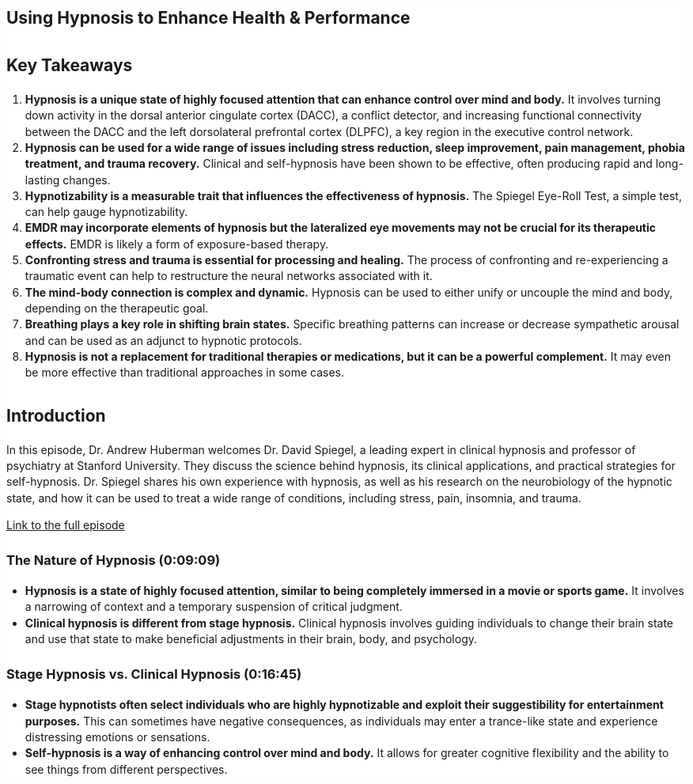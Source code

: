 ## Using Hypnosis to Enhance Health & Performance 

## Key Takeaways

1. **Hypnosis is a unique state of highly focused attention that can enhance control over mind and body.**  It involves turning down activity in the dorsal anterior cingulate cortex (DACC), a conflict detector, and increasing functional connectivity between the DACC and the left dorsolateral prefrontal cortex (DLPFC), a key region in the executive control network.
2. **Hypnosis can be used for a wide range of issues including stress reduction, sleep improvement, pain management, phobia treatment, and trauma recovery.**  Clinical and self-hypnosis have been shown to be effective, often producing rapid and long-lasting changes.
3. **Hypnotizability is a measurable trait that influences the effectiveness of hypnosis.**  The Spiegel Eye-Roll Test, a simple test, can help gauge hypnotizability.
4. **EMDR may incorporate elements of hypnosis but the lateralized eye movements may not be crucial for its therapeutic effects.**  EMDR is likely a form of exposure-based therapy.
5. **Confronting stress and trauma is essential for processing and healing.**  The process of confronting and re-experiencing a traumatic event can help to restructure the neural networks associated with it.
6. **The mind-body connection is complex and dynamic.**  Hypnosis can be used to either unify or uncouple the mind and body, depending on the therapeutic goal.
7. **Breathing plays a key role in shifting brain states.**  Specific breathing patterns can increase or decrease sympathetic arousal and can be used as an adjunct to hypnotic protocols.
8. **Hypnosis is not a replacement for traditional therapies or medications, but it can be a powerful complement.**  It may even be more effective than traditional approaches in some cases.

## Introduction

In this episode, Dr. Andrew Huberman welcomes Dr. David Spiegel, a leading expert in clinical hypnosis and professor of psychiatry at Stanford University. They discuss the science behind hypnosis, its clinical applications, and practical strategies for self-hypnosis. Dr. Spiegel shares his own experience with hypnosis, as well as his research on the neurobiology of the hypnotic state, and how it can be used to treat a wide range of conditions, including stress, pain, insomnia, and trauma.

[Link to the full episode](https://www.youtube.com/watch?v=PctD-ki8dCc)

### The Nature of Hypnosis (0:09:09)

- **Hypnosis is a state of highly focused attention, similar to being completely immersed in a movie or sports game.**  It involves a narrowing of context and a temporary suspension of critical judgment.
- **Clinical hypnosis is different from stage hypnosis.**  Clinical hypnosis involves guiding individuals to change their brain state and use that state to make beneficial adjustments in their brain, body, and psychology.

### Stage Hypnosis vs. Clinical Hypnosis (0:16:45)

- **Stage hypnotists often select individuals who are highly hypnotizable and exploit their suggestibility for entertainment purposes.**  This can sometimes have negative consequences, as individuals may enter a trance-like state and experience distressing emotions or sensations.
- **Self-hypnosis is a way of enhancing control over mind and body.**  It allows for greater cognitive flexibility and the ability to see things from different perspectives.

